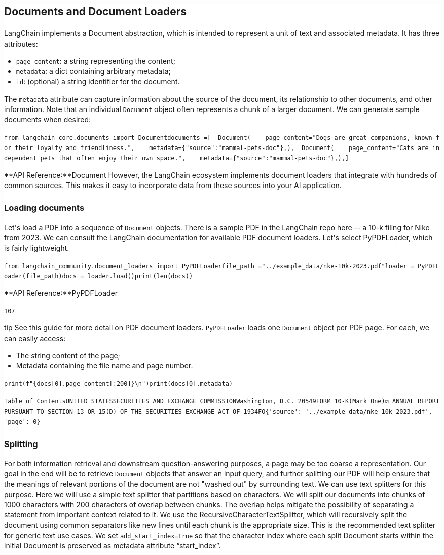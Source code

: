 ## Documents and Document Loaders​
LangChain implements a Document abstraction, which is intended to represent a unit of text and associated metadata. It has three attributes:
  * `page_content`: a string representing the content;
  * `metadata`: a dict containing arbitrary metadata;
  * `id`: (optional) a string identifier for the document.


The `metadata` attribute can capture information about the source of the document, its relationship to other documents, and other information. Note that an individual `Document` object often represents a chunk of a larger document.
We can generate sample documents when desired:
```
from langchain_core.documents import Documentdocuments =[  Document(    page_content="Dogs are great companions, known for their loyalty and friendliness.",    metadata={"source":"mammal-pets-doc"},),  Document(    page_content="Cats are independent pets that often enjoy their own space.",    metadata={"source":"mammal-pets-doc"},),]
```

**API Reference:**Document
However, the LangChain ecosystem implements document loaders that integrate with hundreds of common sources. This makes it easy to incorporate data from these sources into your AI application.
### Loading documents​
Let's load a PDF into a sequence of `Document` objects. There is a sample PDF in the LangChain repo here -- a 10-k filing for Nike from 2023. We can consult the LangChain documentation for available PDF document loaders. Let's select PyPDFLoader, which is fairly lightweight.
```
from langchain_community.document_loaders import PyPDFLoaderfile_path ="../example_data/nke-10k-2023.pdf"loader = PyPDFLoader(file_path)docs = loader.load()print(len(docs))
```

**API Reference:**PyPDFLoader
```
107
```

tip
See this guide for more detail on PDF document loaders.
`PyPDFLoader` loads one `Document` object per PDF page. For each, we can easily access:
  * The string content of the page;
  * Metadata containing the file name and page number.


```
print(f"{docs[0].page_content[:200]}\n")print(docs[0].metadata)
```

```
Table of ContentsUNITED STATESSECURITIES AND EXCHANGE COMMISSIONWashington, D.C. 20549FORM 10-K(Mark One)☑ ANNUAL REPORT PURSUANT TO SECTION 13 OR 15(D) OF THE SECURITIES EXCHANGE ACT OF 1934FO{'source': '../example_data/nke-10k-2023.pdf', 'page': 0}
```

### Splitting​
For both information retrieval and downstream question-answering purposes, a page may be too coarse a representation. Our goal in the end will be to retrieve `Document` objects that answer an input query, and further splitting our PDF will help ensure that the meanings of relevant portions of the document are not "washed out" by surrounding text.
We can use text splitters for this purpose. Here we will use a simple text splitter that partitions based on characters. We will split our documents into chunks of 1000 characters with 200 characters of overlap between chunks. The overlap helps mitigate the possibility of separating a statement from important context related to it. We use the RecursiveCharacterTextSplitter, which will recursively split the document using common separators like new lines until each chunk is the appropriate size. This is the recommended text splitter for generic text use cases.
We set `add_start_index=True` so that the character index where each split Document starts within the initial Document is preserved as metadata attribute “start_index”.